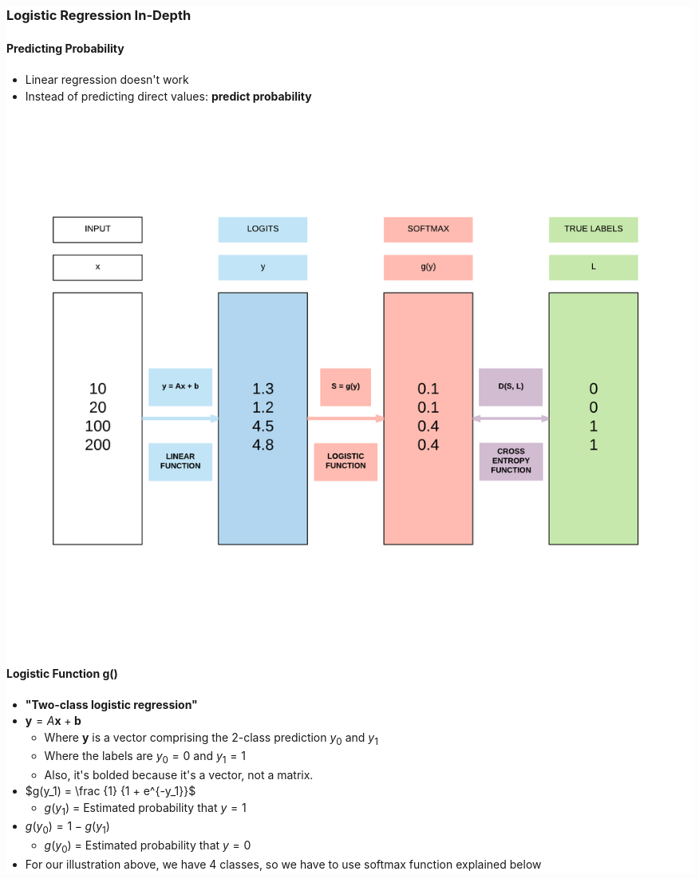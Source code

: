 
### Logistic Regression In-Depth

#### Predicting Probability
- Linear regression doesn't work
- Instead of predicting direct values: **predict probability**

![](./images/cross_entropy_final_4.png)

#### Logistic Function g()
- **"Two-class logistic regression"**
- $\boldsymbol{y} = A\boldsymbol{x} + \boldsymbol{b}$
    - Where $\boldsymbol{y}$ is a vector comprising the 2-class prediction $y_0$ and $y_1$
    - Where the labels are $y_0 = 0$  and $y_1 = 1$
    - Also, it's bolded because it's a vector, not a matrix.
- $g(y_1) = \frac {1} {1 + e^{-y_1}}$
    - $g(y_1)$ = Estimated probability that $y = 1$
- $g(y_0) = 1 - g(y_1)$
    - $g(y_0)$ = Estimated probability that $y = 0$
- For our illustration above, we have 4 classes, so we have to use softmax function explained below
